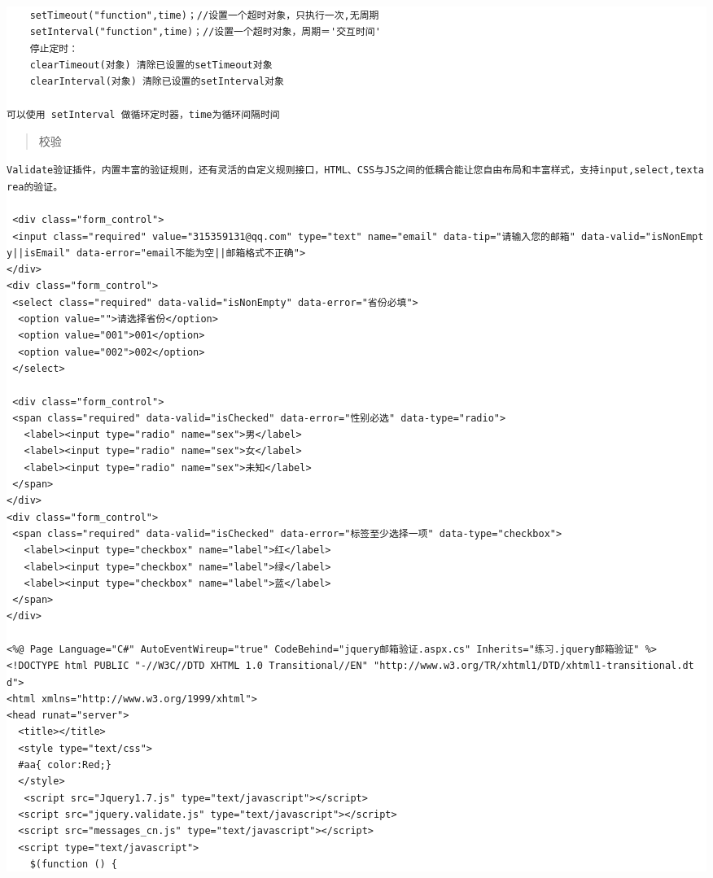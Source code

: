 		setTimeout("function",time)；//设置一个超时对象，只执行一次,无周期 
		setInterval("function",time)；//设置一个超时对象，周期＝'交互时间'
		停止定时： 
		clearTimeout(对象) 清除已设置的setTimeout对象
		clearInterval(对象) 清除已设置的setInterval对象
		
	可以使用 setInterval 做循环定时器，time为循环间隔时间

> 校验

	Validate验证插件，内置丰富的验证规则，还有灵活的自定义规则接口，HTML、CSS与JS之间的低耦合能让您自由布局和丰富样式，支持input,select,textarea的验证。

	 <div class="form_control">
	 <input class="required" value="315359131@qq.com" type="text" name="email" data-tip="请输入您的邮箱" data-valid="isNonEmpty||isEmail" data-error="email不能为空||邮箱格式不正确">
	</div>
	<div class="form_control">
	 <select class="required" data-valid="isNonEmpty" data-error="省份必填">
	  <option value="">请选择省份</option>
	  <option value="001">001</option>
	  <option value="002">002</option>
	 </select>
	 
	 <div class="form_control">
	 <span class="required" data-valid="isChecked" data-error="性别必选" data-type="radio">
	   <label><input type="radio" name="sex">男</label>
	   <label><input type="radio" name="sex">女</label>
	   <label><input type="radio" name="sex">未知</label>
	 </span>
	</div>
	<div class="form_control">
	 <span class="required" data-valid="isChecked" data-error="标签至少选择一项" data-type="checkbox">
	   <label><input type="checkbox" name="label">红</label>
	   <label><input type="checkbox" name="label">绿</label>
	   <label><input type="checkbox" name="label">蓝</label>
	 </span>
	</div>
	
	<%@ Page Language="C#" AutoEventWireup="true" CodeBehind="jquery邮箱验证.aspx.cs" Inherits="练习.jquery邮箱验证" %>
	<!DOCTYPE html PUBLIC "-//W3C//DTD XHTML 1.0 Transitional//EN" "http://www.w3.org/TR/xhtml1/DTD/xhtml1-transitional.dtd">
	<html xmlns="http://www.w3.org/1999/xhtml">
	<head runat="server">
	  <title></title>
	  <style type="text/css">
	  #aa{ color:Red;}
	  </style>
	   <script src="Jquery1.7.js" type="text/javascript"></script>
	  <script src="jquery.validate.js" type="text/javascript"></script>
	  <script src="messages_cn.js" type="text/javascript"></script>
	  <script type="text/javascript">
	    $(function () {
	 
